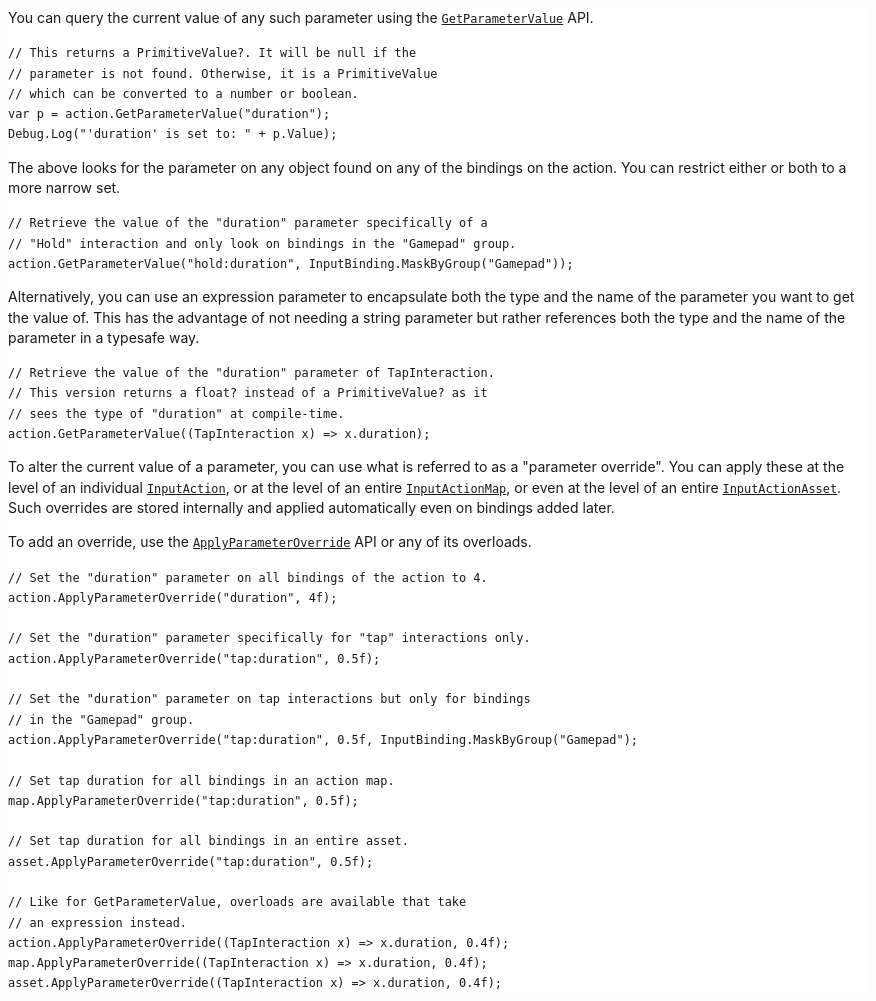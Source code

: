 You can query the current value of any such parameter using the [`GetParameterValue`](../api/UnityEngine.InputSystem.InputActionRebindingExtensions.html#UnityEngine_InputSystem_InputActionRebindingExtensions_GetParameterValue_UnityEngine_InputSystem_InputAction_System_String_UnityEngine_InputSystem_InputBinding_) API.

```CSharp
// This returns a PrimitiveValue?. It will be null if the
// parameter is not found. Otherwise, it is a PrimitiveValue
// which can be converted to a number or boolean.
var p = action.GetParameterValue("duration");
Debug.Log("'duration' is set to: " + p.Value);
```

The above looks for the parameter on any object found on any of the bindings on the action. You can restrict either or both to a more narrow set.

```CSharp
// Retrieve the value of the "duration" parameter specifically of a
// "Hold" interaction and only look on bindings in the "Gamepad" group.
action.GetParameterValue("hold:duration", InputBinding.MaskByGroup("Gamepad"));
```

Alternatively, you can use an expression parameter to encapsulate both the type and the name of the parameter you want to get the value of. This has the advantage of not needing a string parameter but rather references both the type and the name of the parameter in a typesafe way.

```CSharp
// Retrieve the value of the "duration" parameter of TapInteraction.
// This version returns a float? instead of a PrimitiveValue? as it
// sees the type of "duration" at compile-time.
action.GetParameterValue((TapInteraction x) => x.duration);
```

To alter the current value of a parameter, you can use what is referred to as a "parameter override". You can apply these at the level of an individual [`InputAction`](../api/UnityEngine.InputSystem.InputAction.html), or at the level of an entire [`InputActionMap`](../api/UnityEngine.InputSystem.InputActionMap.html), or even at the level of an entire [`InputActionAsset`](../api/UnityEngine.InputSystem.InputActionAsset.html). Such overrides are stored internally and applied automatically even on bindings added later.

To add an override, use the [`ApplyParameterOverride`](../api/UnityEngine.InputSystem.InputActionRebindingExtensions.html#UnityEngine_InputSystem_InputActionRebindingExtensions_ApplyParameterOverride_UnityEngine_InputSystem_InputAction_System_String_UnityEngine_InputSystem_Utilities_PrimitiveValue_UnityEngine_InputSystem_InputBinding_) API or any of its overloads.

```CSharp
// Set the "duration" parameter on all bindings of the action to 4.
action.ApplyParameterOverride("duration", 4f);

// Set the "duration" parameter specifically for "tap" interactions only.
action.ApplyParameterOverride("tap:duration", 0.5f);

// Set the "duration" parameter on tap interactions but only for bindings
// in the "Gamepad" group.
action.ApplyParameterOverride("tap:duration", 0.5f, InputBinding.MaskByGroup("Gamepad");

// Set tap duration for all bindings in an action map.
map.ApplyParameterOverride("tap:duration", 0.5f);

// Set tap duration for all bindings in an entire asset.
asset.ApplyParameterOverride("tap:duration", 0.5f);

// Like for GetParameterValue, overloads are available that take
// an expression instead.
action.ApplyParameterOverride((TapInteraction x) => x.duration, 0.4f);
map.ApplyParameterOverride((TapInteraction x) => x.duration, 0.4f);
asset.ApplyParameterOverride((TapInteraction x) => x.duration, 0.4f);
```
